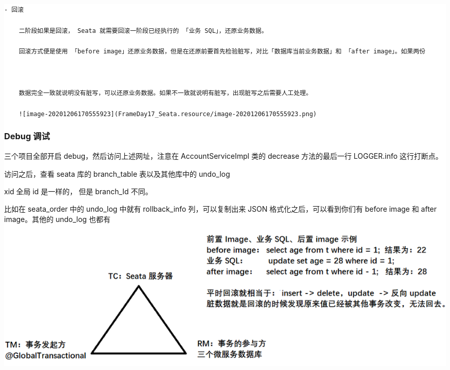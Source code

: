     - 回滚

        二阶段如果是回滚， Seata 就需要回滚一阶段已经执行的 「业务 SQL」，还原业务数据。

        回滚方式便是使用 「before image」还原业务数据，但是在还原前要首先检验脏写，对比「数据库当前业务数据」和 「after image」。如果两份

        

        数据完全一致就说明没有脏写，可以还原业务数据。如果不一致就说明有脏写，出现脏写之后需要人工处理。

        ![image-20201206170555923](FrameDay17_Seata.resource/image-20201206170555923.png)

### Debug 调试

三个项目全部开启 debug，然后访问上述网址，注意在 AccountServiceImpl 类的 decrease 方法的最后一行 LOGGER.info 这行打断点。

访问之后，查看 seata 库的 branch_table 表以及其他库中的 undo_log

xid 全局 id  是一样的， 但是 branch_Id 不同。

比如在 seata_order 中的 undo_log 中就有 rollback_info 列，可以复制出来 JSON 格式化之后，可以看到你们有 before image 和 after image。其他的 undo_log 也都有 

![image-20201206212811886](FrameDay17_Seata.resource/image-20201206212811886.png)